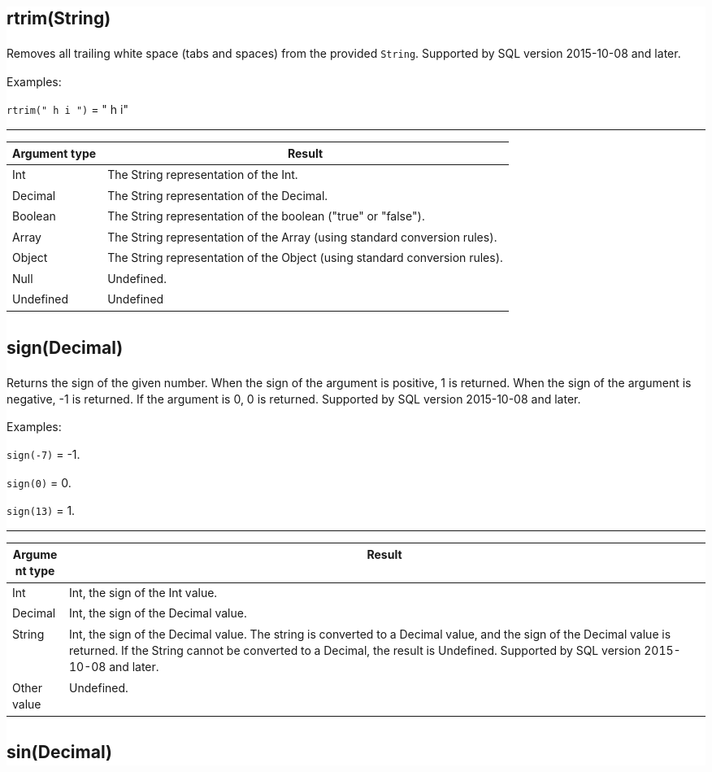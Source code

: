 ## rtrim\(String\)<a name="iot-func-rtrim"></a>

Removes all trailing white space \(tabs and spaces\) from the provided `String`\. Supported by SQL version 2015\-10\-08 and later\.

Examples:

`rtrim(" h i ")` = " h i"


****  

| Argument type | Result | 
| --- | --- | 
| Int | The String representation of the Int\. | 
| Decimal | The String representation of the Decimal\. | 
| Boolean | The String representation of the boolean \("true" or "false"\)\. | 
| Array | The String representation of the Array \(using standard conversion rules\)\. | 
| Object | The String representation of the Object \(using standard conversion rules\)\. | 
| Null | Undefined\. | 
| Undefined | Undefined | 

## sign\(Decimal\)<a name="iot-func-sign"></a>

Returns the sign of the given number\. When the sign of the argument is positive, 1 is returned\. When the sign of the argument is negative, \-1 is returned\. If the argument is 0, 0 is returned\. Supported by SQL version 2015\-10\-08 and later\.

Examples:

`sign(-7)` = \-1\.

`sign(0)` = 0\.

`sign(13)` = 1\.


****  

| Argument type | Result | 
| --- | --- | 
| Int | Int, the sign of the Int value\. | 
| Decimal | Int, the sign of the Decimal value\. | 
| String | Int, the sign of the Decimal value\. The string is converted to a Decimal value, and the sign of the Decimal value is returned\. If the String cannot be converted to a Decimal, the result is Undefined\. Supported by SQL version 2015\-10\-08 and later\. | 
| Other value | Undefined\. | 

## sin\(Decimal\)<a name="iot-func-sin"></a>
